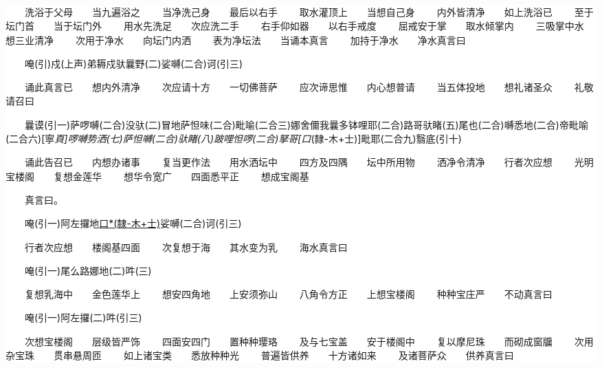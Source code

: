 　　洗浴于父母　　当九遍浴之
　　当净洗己身　　最后以右手
　　取水灌顶上　　当想自己身
　　内外皆清净　　如上洗浴已
　　至于坛门首　　当于坛门外
　　用水先洗足　　次应洗二手
　　右手仰如器　　以右手戒度
　　屈戒安于掌　　取水倾掌内
　　三吸掌中水　　想三业清净
　　次用于净水　　向坛门内洒
　　表为净坛法　　当诵本真言
　　加持于净水　　净水真言曰

　　唵(引)戍(上声)弟耨戍驮曩野(二)娑嚩(二合)诃(引三)

　　诵此真言已　　想内外清净
　　次应请十方　　一切佛菩萨
　　应次谛思惟　　内心想普请
　　当五体投地　　想礼诸圣众
　　礼敬请召曰

　　曩谟(引一)萨啰嚩(二合)没驮(二)冒地萨怛味(二合)毗喻(二合三)娜舍儞我曩多钵哩耶(二合)路哥驮睹(五)尾也(二合)嚩悉地(二合)帝毗喻(二合六)[寧*頁]啰嚩势洒(七)萨怛嚩(二合)驮睹(八)跛哩怛啰(二合)拏哥[口*(隸-木+士)]毗耶(二合九)翳底(引十)

　　诵此告召已　　内想办诸事
　　复当更作法　　用水洒坛中
　　四方及四隅　　坛中所用物
　　洒净令清净　　行者次应想
　　光明宝楼阁　　复想金莲华
　　想华令宽广　　四面悉平正
　　想成宝阁基

　　真言曰。

　　唵(引一)阿左攞地[口*(隸-木+士)](二)娑嚩(二合)诃(引三)

　　行者次应想　　楼阁基四面
　　次复想于海　　其水变为乳
　　海水真言曰

　　唵(引一)尾么路娜地(二)吽(三)

　　复想乳海中　　金色莲华上
　　想安四角地　　上安须弥山
　　八角令方正　　上想宝楼阁
　　种种宝庄严　　不动真言曰

　　唵(引一)阿左攞(二)吽(引三)

　　次想宝楼阁　　层级皆严饰
　　四面安四门　　置种种璎珞
　　及与七宝盖　　安于楼阁中
　　复以摩尼珠　　而砌成窗牖
　　次用杂宝珠　　贯串悬周匝
　　如上诸宝类　　悉放种种光
　　普遍皆供养　　十方诸如来
　　及诸菩萨众　　供养真言曰
